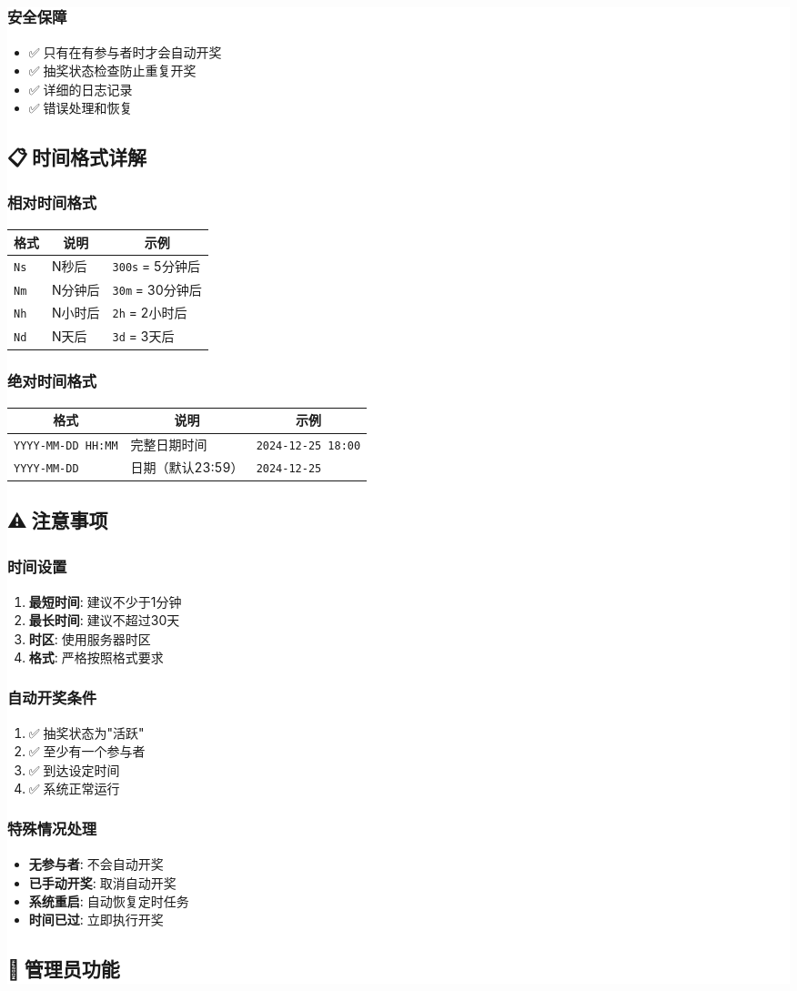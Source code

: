 ### **安全保障**
- ✅ 只有在有参与者时才会自动开奖
- ✅ 抽奖状态检查防止重复开奖
- ✅ 详细的日志记录
- ✅ 错误处理和恢复

## 📋 时间格式详解

### **相对时间格式**
| 格式 | 说明 | 示例 |
|------|------|------|
| `Ns` | N秒后 | `300s` = 5分钟后 |
| `Nm` | N分钟后 | `30m` = 30分钟后 |
| `Nh` | N小时后 | `2h` = 2小时后 |
| `Nd` | N天后 | `3d` = 3天后 |

### **绝对时间格式**
| 格式 | 说明 | 示例 |
|------|------|------|
| `YYYY-MM-DD HH:MM` | 完整日期时间 | `2024-12-25 18:00` |
| `YYYY-MM-DD` | 日期（默认23:59） | `2024-12-25` |

## ⚠️ 注意事项

### **时间设置**
1. **最短时间**: 建议不少于1分钟
2. **最长时间**: 建议不超过30天
3. **时区**: 使用服务器时区
4. **格式**: 严格按照格式要求

### **自动开奖条件**
1. ✅ 抽奖状态为"活跃"
2. ✅ 至少有一个参与者
3. ✅ 到达设定时间
4. ✅ 系统正常运行

### **特殊情况处理**
- **无参与者**: 不会自动开奖
- **已手动开奖**: 取消自动开奖
- **系统重启**: 自动恢复定时任务
- **时间已过**: 立即执行开奖

## 🔧 管理员功能

